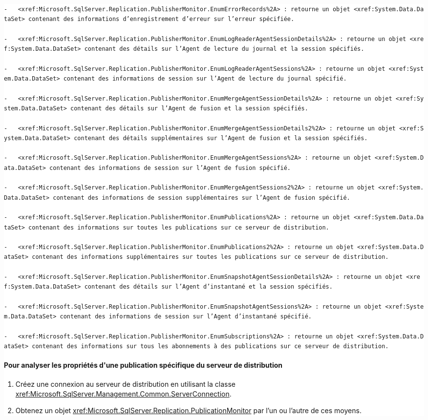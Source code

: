     -   <xref:Microsoft.SqlServer.Replication.PublisherMonitor.EnumErrorRecords%2A> : retourne un objet <xref:System.Data.DataSet> contenant des informations d’enregistrement d’erreur sur l’erreur spécifiée.  
  
    -   <xref:Microsoft.SqlServer.Replication.PublisherMonitor.EnumLogReaderAgentSessionDetails%2A> : retourne un objet <xref:System.Data.DataSet> contenant des détails sur l’Agent de lecture du journal et la session spécifiés.  
  
    -   <xref:Microsoft.SqlServer.Replication.PublisherMonitor.EnumLogReaderAgentSessions%2A> : retourne un objet <xref:System.Data.DataSet> contenant des informations de session sur l’Agent de lecture du journal spécifié.  
  
    -   <xref:Microsoft.SqlServer.Replication.PublisherMonitor.EnumMergeAgentSessionDetails%2A> : retourne un objet <xref:System.Data.DataSet> contenant des détails sur l’Agent de fusion et la session spécifiés.  
  
    -   <xref:Microsoft.SqlServer.Replication.PublisherMonitor.EnumMergeAgentSessionDetails2%2A> : retourne un objet <xref:System.Data.DataSet> contenant des détails supplémentaires sur l’Agent de fusion et la session spécifiés.  
  
    -   <xref:Microsoft.SqlServer.Replication.PublisherMonitor.EnumMergeAgentSessions%2A> : retourne un objet <xref:System.Data.DataSet> contenant des informations de session sur l’Agent de fusion spécifié.  
  
    -   <xref:Microsoft.SqlServer.Replication.PublisherMonitor.EnumMergeAgentSessions2%2A> : retourne un objet <xref:System.Data.DataSet> contenant des informations de session supplémentaires sur l’Agent de fusion spécifié.  
  
    -   <xref:Microsoft.SqlServer.Replication.PublisherMonitor.EnumPublications%2A> : retourne un objet <xref:System.Data.DataSet> contenant des informations sur toutes les publications sur ce serveur de distribution.  
  
    -   <xref:Microsoft.SqlServer.Replication.PublisherMonitor.EnumPublications2%2A> : retourne un objet <xref:System.Data.DataSet> contenant des informations supplémentaires sur toutes les publications sur ce serveur de distribution.  
  
    -   <xref:Microsoft.SqlServer.Replication.PublisherMonitor.EnumSnapshotAgentSessionDetails%2A> : retourne un objet <xref:System.Data.DataSet> contenant des détails sur l’Agent d’instantané et la session spécifiés.  
  
    -   <xref:Microsoft.SqlServer.Replication.PublisherMonitor.EnumSnapshotAgentSessions%2A> : retourne un objet <xref:System.Data.DataSet> contenant des informations de session sur l’Agent d’instantané spécifié.  
  
    -   <xref:Microsoft.SqlServer.Replication.PublisherMonitor.EnumSubscriptions%2A> : retourne un objet <xref:System.Data.DataSet> contenant des informations sur tous les abonnements à des publications sur ce serveur de distribution.  
  
#### <a name="to-monitor-properties-for-a-specific-publication-at-the-distributor"></a>Pour analyser les propriétés d'une publication spécifique du serveur de distribution  
  
1.  Créez une connexion au serveur de distribution en utilisant la classe <xref:Microsoft.SqlServer.Management.Common.ServerConnection>.  
  
2.  Obtenez un objet <xref:Microsoft.SqlServer.Replication.PublicationMonitor> par l’un ou l’autre de ces moyens.  
  